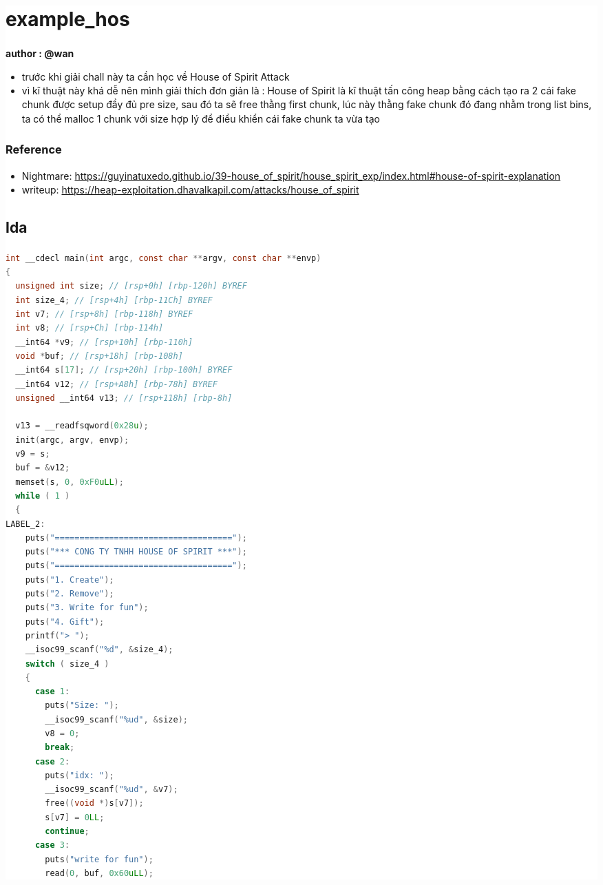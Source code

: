 # example_hos

**author : @wan** 

- trước khi giải chall này ta cần học về House of Spirit Attack 
- vì kĩ thuật này khá dễ nên mình giải thích đơn giản là : House of Spirit là kĩ thuật tấn công heap bằng cách tạo ra 2 cái fake chunk được setup đầy đủ pre size, sau đó ta sẽ free thằng first chunk, lúc này thằng fake chunk đó đang nhằm trong list bins, ta có thể malloc 1 chunk với size hợp lý để điểu khiển cái fake chunk ta vừa tạo 

### Reference 
- Nightmare: https://guyinatuxedo.github.io/39-house_of_spirit/house_spirit_exp/index.html#house-of-spirit-explanation
- writeup: https://heap-exploitation.dhavalkapil.com/attacks/house_of_spirit

## Ida

```c 
int __cdecl main(int argc, const char **argv, const char **envp)
{
  unsigned int size; // [rsp+0h] [rbp-120h] BYREF
  int size_4; // [rsp+4h] [rbp-11Ch] BYREF
  int v7; // [rsp+8h] [rbp-118h] BYREF
  int v8; // [rsp+Ch] [rbp-114h]
  __int64 *v9; // [rsp+10h] [rbp-110h]
  void *buf; // [rsp+18h] [rbp-108h]
  __int64 s[17]; // [rsp+20h] [rbp-100h] BYREF
  __int64 v12; // [rsp+A8h] [rbp-78h] BYREF
  unsigned __int64 v13; // [rsp+118h] [rbp-8h]

  v13 = __readfsqword(0x28u);
  init(argc, argv, envp);
  v9 = s;
  buf = &v12;
  memset(s, 0, 0xF0uLL);
  while ( 1 )
  {
LABEL_2:
    puts("====================================");
    puts("*** CONG TY TNHH HOUSE OF SPIRIT ***");
    puts("====================================");
    puts("1. Create");
    puts("2. Remove");
    puts("3. Write for fun");
    puts("4. Gift");
    printf("> ");
    __isoc99_scanf("%d", &size_4);
    switch ( size_4 )
    {
      case 1:
        puts("Size: ");
        __isoc99_scanf("%ud", &size);
        v8 = 0;
        break;
      case 2:
        puts("idx: ");
        __isoc99_scanf("%ud", &v7);
        free((void *)s[v7]);
        s[v7] = 0LL;
        continue;
      case 3:
        puts("write for fun");
        read(0, buf, 0x60uLL);
```
